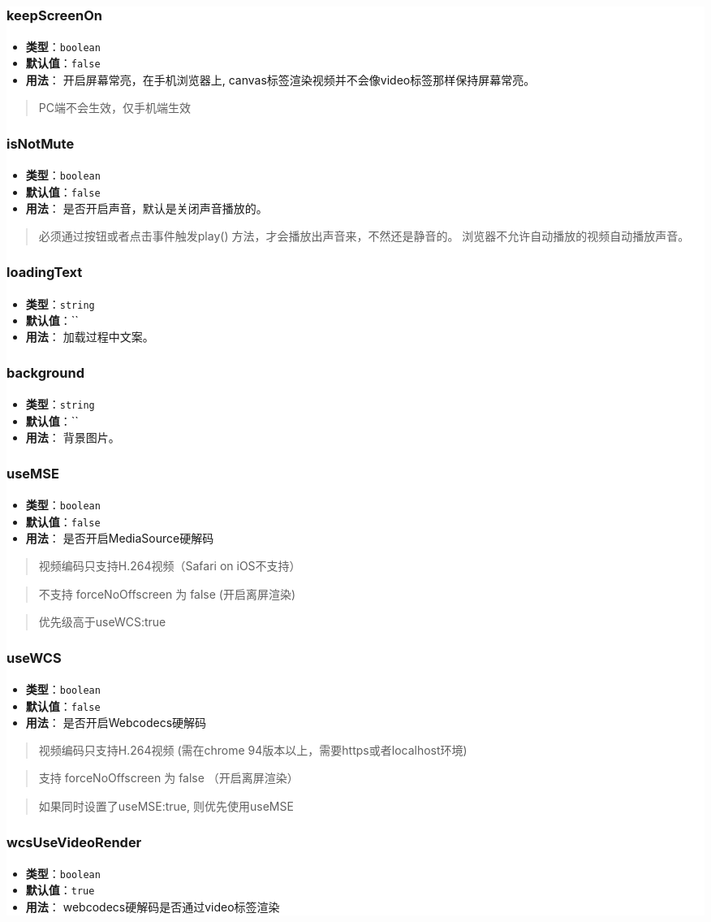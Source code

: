 ### keepScreenOn

- **类型**：`boolean`
- **默认值**：`false`
- **用法**： 开启屏幕常亮，在手机浏览器上, canvas标签渲染视频并不会像video标签那样保持屏幕常亮。

> PC端不会生效，仅手机端生效

### isNotMute

- **类型**：`boolean`
- **默认值**：`false`
- **用法**： 是否开启声音，默认是关闭声音播放的。

> 必须通过按钮或者点击事件触发play() 方法，才会播放出声音来，不然还是静音的。
> 浏览器不允许自动播放的视频自动播放声音。

### loadingText

- **类型**：`string`
- **默认值**：``
- **用法**： 加载过程中文案。

### background

- **类型**：`string`
- **默认值**：``
- **用法**： 背景图片。

### useMSE

- **类型**：`boolean`
- **默认值**：`false`
- **用法**： 是否开启MediaSource硬解码

> 视频编码只支持H.264视频（Safari on iOS不支持）

> 不支持 forceNoOffscreen 为 false (开启离屏渲染)

> 优先级高于useWCS:true

### useWCS

- **类型**：`boolean`
- **默认值**：`false`
- **用法**： 是否开启Webcodecs硬解码

> 视频编码只支持H.264视频 (需在chrome 94版本以上，需要https或者localhost环境)

> 支持 forceNoOffscreen 为 false （开启离屏渲染）

> 如果同时设置了useMSE:true, 则优先使用useMSE


### wcsUseVideoRender
- **类型**：`boolean`
- **默认值**：`true`
- **用法**： webcodecs硬解码是否通过video标签渲染
